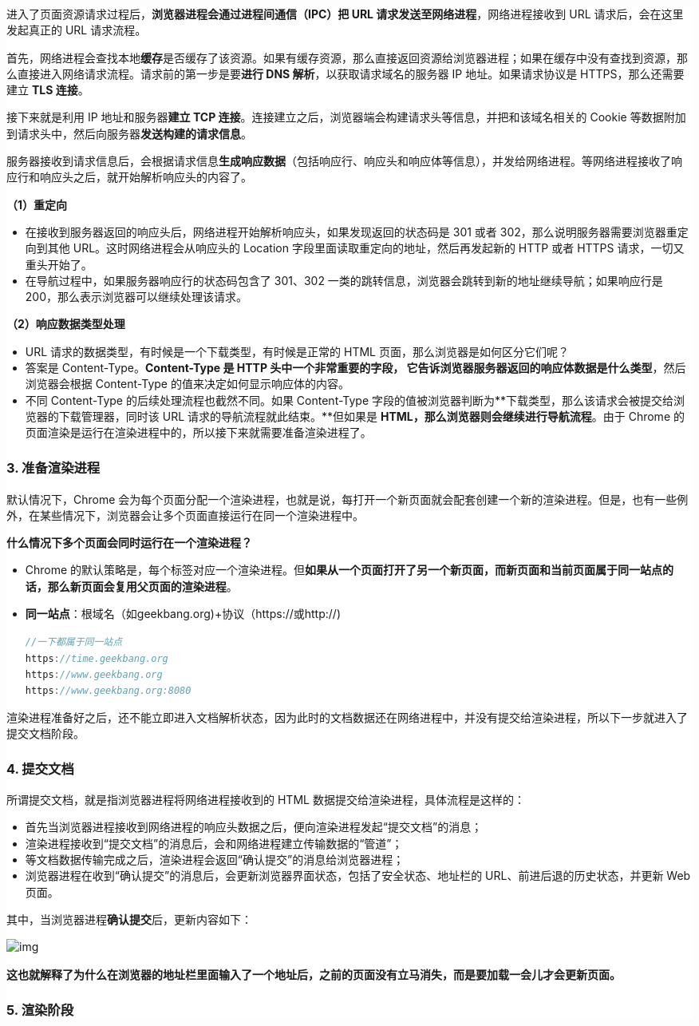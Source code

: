 进入了页面资源请求过程后，**浏览器进程会通过进程间通信（IPC）把 URL 请求发送至网络进程**，网络进程接收到 URL 请求后，会在这里发起真正的 URL 请求流程。

首先，网络进程会查找本地**缓存**是否缓存了该资源。如果有缓存资源，那么直接返回资源给浏览器进程；如果在缓存中没有查找到资源，那么直接进入网络请求流程。请求前的第一步是要**进行 DNS 解析**，以获取请求域名的服务器 IP 地址。如果请求协议是 HTTPS，那么还需要建立 **TLS 连接**。

接下来就是利用 IP 地址和服务器**建立 TCP 连接**。连接建立之后，浏览器端会构建请求头等信息，并把和该域名相关的 Cookie 等数据附加到请求头中，然后向服务器**发送构建的请求信息**。

服务器接收到请求信息后，会根据请求信息**生成响应数据**（包括响应行、响应头和响应体等信息），并发给网络进程。等网络进程接收了响应行和响应头之后，就开始解析响应头的内容了。

**（1）重定向**

- 在接收到服务器返回的响应头后，网络进程开始解析响应头，如果发现返回的状态码是 301 或者 302，那么说明服务器需要浏览器重定向到其他 URL。这时网络进程会从响应头的 Location 字段里面读取重定向的地址，然后再发起新的 HTTP 或者 HTTPS 请求，一切又重头开始了。
- 在导航过程中，如果服务器响应行的状态码包含了 301、302 一类的跳转信息，浏览器会跳转到新的地址继续导航；如果响应行是 200，那么表示浏览器可以继续处理该请求。

**（2）响应数据类型处理**

- URL 请求的数据类型，有时候是一个下载类型，有时候是正常的 HTML 页面，那么浏览器是如何区分它们呢？
- 答案是 Content-Type。**Content-Type 是 HTTP 头中一个非常重要的字段， 它告诉浏览器服务器返回的响应体数据是什么类型**，然后浏览器会根据 Content-Type 的值来决定如何显示响应体的内容。
- 不同 Content-Type 的后续处理流程也截然不同。如果 Content-Type 字段的值被浏览器判断为**下载类型，那么该请求会被提交给浏览器的下载管理器，同时该 URL 请求的导航流程就此结束。**但如果是 **HTML，那么浏览器则会继续进行导航流程**。由于 Chrome 的页面渲染是运行在渲染进程中的，所以接下来就需要准备渲染进程了。

### 3. 准备渲染进程

默认情况下，Chrome 会为每个页面分配一个渲染进程，也就是说，每打开一个新页面就会配套创建一个新的渲染进程。但是，也有一些例外，在某些情况下，浏览器会让多个页面直接运行在同一个渲染进程中。

**什么情况下多个页面会同时运行在一个渲染进程？**

* Chrome 的默认策略是，每个标签对应一个渲染进程。但**如果从一个页面打开了另一个新页面，而新页面和当前页面属于同一站点的话，那么新页面会复用父页面的渲染进程**。

* **同一站点**：根域名（如geekbang.org)+协议（https://或http://)

  ```javascript
  //一下都属于同一站点
  https://time.geekbang.org
  https://www.geekbang.org
  https://www.geekbang.org:8080
  ```

渲染进程准备好之后，还不能立即进入文档解析状态，因为此时的文档数据还在网络进程中，并没有提交给渲染进程，所以下一步就进入了提交文档阶段。

### 4. 提交文档

所谓提交文档，就是指浏览器进程将网络进程接收到的 HTML 数据提交给渲染进程，具体流程是这样的：

- 首先当浏览器进程接收到网络进程的响应头数据之后，便向渲染进程发起“提交文档”的消息；
- 渲染进程接收到“提交文档”的消息后，会和网络进程建立传输数据的“管道”；
- 等文档数据传输完成之后，渲染进程会返回“确认提交”的消息给浏览器进程；
- 浏览器进程在收到“确认提交”的消息后，会更新浏览器界面状态，包括了安全状态、地址栏的 URL、前进后退的历史状态，并更新 Web 页面。

其中，当浏览器进程**确认提交**后，更新内容如下：

![img](https://static001.geekbang.org/resource/image/d3/b8/d3c5a6188b09b5b57af439005ae7dfb8.png)

**这也就解释了为什么在浏览器的地址栏里面输入了一个地址后，之前的页面没有立马消失，而是要加载一会儿才会更新页面。**

### 5. 渲染阶段
